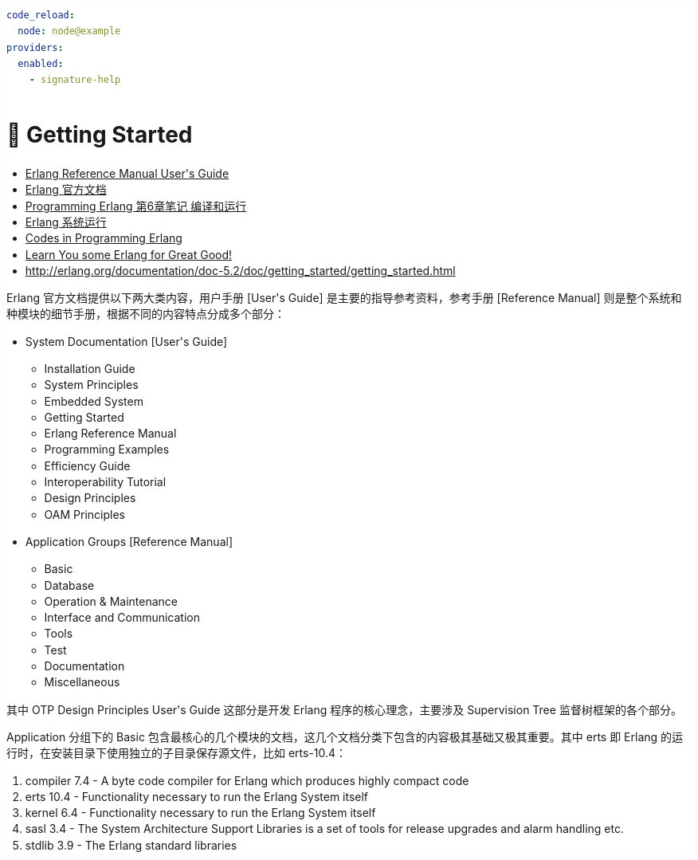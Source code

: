 ```yaml
code_reload:
  node: node@example
providers:
  enabled:
    - signature-help
```


# 🚩 Getting Started
- [Erlang Reference Manual User's Guide](https://erlang.org/doc/reference_manual/users_guide.html)
- [Erlang 官方文档](http://erlang.org/documentation/doc-5.2/doc/getting_started/getting_started.html)
- [Programming Erlang 第6章笔记 编译和运行](http://gashero.yeax.com/?p=52)
- [Erlang 系统运行](https://erlang.org/doc/system_principles/system_principles.html)
- [Codes in Programming Erlang](https://github.com/everpeace/programming-erlang-code)
- [Learn You some Erlang for Great Good!](https://learnyousomeerlang.com/starting-out-for-real)
- http://erlang.org/documentation/doc-5.2/doc/getting_started/getting_started.html

Erlang 官方文档提供以下两大类内容，用户手册 [User's Guide] 是主要的指导参考资料，参考手册 [Reference Manual] 则是整个系统和种模块的细节手册，根据不同的内容特点分成多个部分：

- System Documentation [User's Guide]

	- Installation Guide
	- System Principles
	- Embedded System
	- Getting Started
	- Erlang Reference Manual
	- Programming Examples
	- Efficiency Guide
	- Interoperability Tutorial
	- Design Principles
	- OAM Principles

- Application Groups [Reference Manual]

	- Basic
	- Database
	- Operation & Maintenance
	- Interface and Communication
	- Tools
	- Test
	- Documentation
	- Miscellaneous

其中 OTP Design Principles User's Guide 这部分是开发 Erlang 程序的核心理念，主要涉及 Supervision Tree 监督树框架的各个部分。

Application 分组下的 Basic 包含最核心的几个模块的文档，这几个文档分类下包含的内容极其基础又极其重要。其中 erts 即 Erlang 的运行时，在安装目录下使用独立的子目录保存源文件，比如 erts-10.4：

1. compiler 7.4	- A byte code compiler for Erlang which produces highly compact code
2. erts 10.4	- Functionality necessary to run the Erlang System itself
3. kernel 6.4	- Functionality necessary to run the Erlang System itself
4. sasl 3.4	- The System Architecture Support Libraries is a set of tools for release upgrades and alarm handling etc.
5. stdlib 3.9	- The Erlang standard libraries

